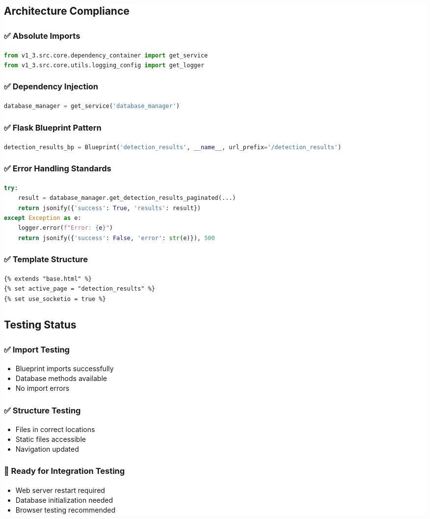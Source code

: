## Architecture Compliance

### ✅ Absolute Imports
```python
from v1_3.src.core.dependency_container import get_service
from v1_3.src.core.utils.logging_config import get_logger
```

### ✅ Dependency Injection
```python
database_manager = get_service('database_manager')
```

### ✅ Flask Blueprint Pattern
```python
detection_results_bp = Blueprint('detection_results', __name__, url_prefix='/detection_results')
```

### ✅ Error Handling Standards
```python
try:
    result = database_manager.get_detection_results_paginated(...)
    return jsonify({'success': True, 'results': result})
except Exception as e:
    logger.error(f"Error: {e}")
    return jsonify({'success': False, 'error': str(e)}), 500
```

### ✅ Template Structure
```html
{% extends "base.html" %}
{% set active_page = "detection_results" %}
{% set use_socketio = true %}
```

## Testing Status

### ✅ Import Testing
- Blueprint imports successfully
- Database methods available
- No import errors

### ✅ Structure Testing  
- Files in correct locations
- Static files accessible
- Navigation updated

### 🔄 Ready for Integration Testing
- Web server restart required
- Database initialization needed
- Browser testing recommended
